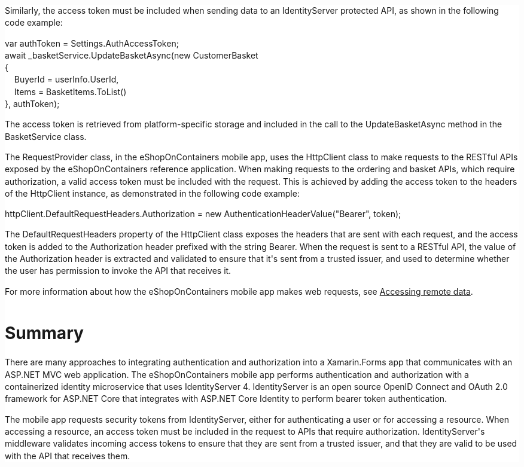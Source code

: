 Similarly, the access token must be included when sending data to an
IdentityServer protected API, as shown in the following code example:

var authToken = Settings.AuthAccessToken;\
await \_basketService.UpdateBasketAsync(new CustomerBasket\
{\
    BuyerId = userInfo.UserId, \
    Items = BasketItems.ToList()\
}, authToken);

The access token is retrieved from platform-specific storage and
included in the call to the UpdateBasketAsync method in the
BasketService class.

The RequestProvider class, in the eShopOnContainers mobile app, uses the
HttpClient class to make requests to the RESTful APIs exposed by the
eShopOnContainers reference application. When making requests to the
ordering and basket APIs, which require authorization, a valid access
token must be included with the request. This is achieved by adding the
access token to the headers of the HttpClient instance, as demonstrated
in the following code example:

httpClient.DefaultRequestHeaders.Authorization = new AuthenticationHeaderValue(\"Bearer\", token);

The DefaultRequestHeaders property of the HttpClient class exposes the
headers that are sent with each request, and the access token is added
to the Authorization header prefixed with the string Bearer. When the
request is sent to a RESTful API, the value of the Authorization header
is extracted and validated to ensure that it\'s sent from a trusted
issuer, and used to determine whether the user has permission to invoke
the API that receives it.

For more information about how the eShopOnContainers mobile app makes
web requests, see [Accessing remote data](#_Toc484430939).

# Summary

There are many approaches to integrating authentication and
authorization into a Xamarin.Forms app that communicates with an ASP.NET
MVC web application. The eShopOnContainers mobile app performs
authentication and authorization with a containerized identity
microservice that uses IdentityServer 4. IdentityServer is an open
source OpenID Connect and OAuth 2.0 framework for ASP.NET Core that
integrates with ASP.NET Core Identity to perform bearer token
authentication.

The mobile app requests security tokens from IdentityServer, either for
authenticating a user or for accessing a resource. When accessing a
resource, an access token must be included in the request to APIs that
require authorization. IdentityServer\'s middleware validates incoming
access tokens to ensure that they are sent from a trusted issuer, and
that they are valid to be used with the API that receives them.